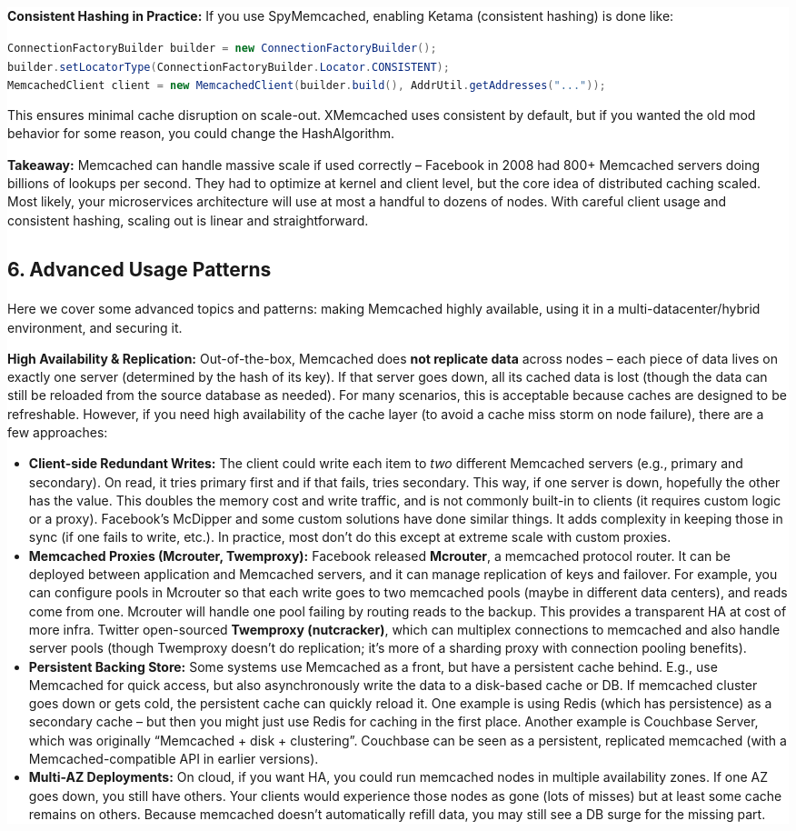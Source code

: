 **Consistent Hashing in Practice:** If you use SpyMemcached, enabling Ketama (consistent hashing) is done like:

```java
ConnectionFactoryBuilder builder = new ConnectionFactoryBuilder();
builder.setLocatorType(ConnectionFactoryBuilder.Locator.CONSISTENT);
MemcachedClient client = new MemcachedClient(builder.build(), AddrUtil.getAddresses("..."));
```

This ensures minimal cache disruption on scale-out. XMemcached uses consistent by default, but if you wanted the old mod behavior for some reason, you could change the HashAlgorithm.

**Takeaway:** Memcached can handle massive scale if used correctly – Facebook in 2008 had 800+ Memcached servers doing billions of lookups per second. They had to optimize at kernel and client level, but the core idea of distributed caching scaled. Most likely, your microservices architecture will use at most a handful to dozens of nodes. With careful client usage and consistent hashing, scaling out is linear and straightforward.

## 6. Advanced Usage Patterns

Here we cover some advanced topics and patterns: making Memcached highly available, using it in a multi-datacenter/hybrid environment, and securing it.

**High Availability & Replication:** Out-of-the-box, Memcached does **not replicate data** across nodes – each piece of data lives on exactly one server (determined by the hash of its key). If that server goes down, all its cached data is lost (though the data can still be reloaded from the source database as needed). For many scenarios, this is acceptable because caches are designed to be refreshable. However, if you need high availability of the cache layer (to avoid a cache miss storm on node failure), there are a few approaches:

* **Client-side Redundant Writes:** The client could write each item to *two* different Memcached servers (e.g., primary and secondary). On read, it tries primary first and if that fails, tries secondary. This way, if one server is down, hopefully the other has the value. This doubles the memory cost and write traffic, and is not commonly built-in to clients (it requires custom logic or a proxy). Facebook’s McDipper and some custom solutions have done similar things. It adds complexity in keeping those in sync (if one fails to write, etc.). In practice, most don’t do this except at extreme scale with custom proxies.
* **Memcached Proxies (Mcrouter, Twemproxy):** Facebook released **Mcrouter**, a memcached protocol router. It can be deployed between application and Memcached servers, and it can manage replication of keys and failover. For example, you can configure pools in Mcrouter so that each write goes to two memcached pools (maybe in different data centers), and reads come from one. Mcrouter will handle one pool failing by routing reads to the backup. This provides a transparent HA at cost of more infra. Twitter open-sourced **Twemproxy (nutcracker)**, which can multiplex connections to memcached and also handle server pools (though Twemproxy doesn’t do replication; it’s more of a sharding proxy with connection pooling benefits).
* **Persistent Backing Store:** Some systems use Memcached as a front, but have a persistent cache behind. E.g., use Memcached for quick access, but also asynchronously write the data to a disk-based cache or DB. If memcached cluster goes down or gets cold, the persistent cache can quickly reload it. One example is using Redis (which has persistence) as a secondary cache – but then you might just use Redis for caching in the first place. Another example is Couchbase Server, which was originally “Memcached + disk + clustering”. Couchbase can be seen as a persistent, replicated memcached (with a Memcached-compatible API in earlier versions).
* **Multi-AZ Deployments:** On cloud, if you want HA, you could run memcached nodes in multiple availability zones. If one AZ goes down, you still have others. Your clients would experience those nodes as gone (lots of misses) but at least some cache remains on others. Because memcached doesn’t automatically refill data, you may still see a DB surge for the missing part.
